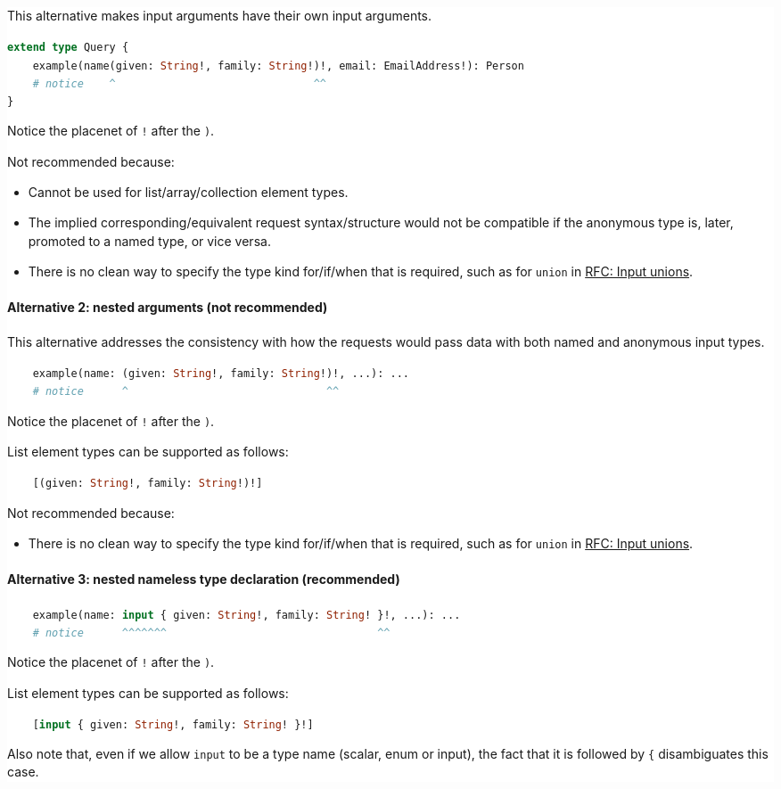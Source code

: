 This alternative makes input arguments have their own input arguments.

```GraphQL
extend type Query {
    example(name(given: String!, family: String!)!, email: EmailAddress!): Person
    # notice    ^                               ^^
}
```

Notice the placenet of `!` after the `)`.

Not recommended because:

- Cannot be used for list/array/collection element types.

- The implied corresponding/equivalent request syntax/structure would not be compatible
  if the anonymous type is, later, promoted to a named type, or vice versa.

- There is no clean way to specify the type kind for/if/when that is required, such
  as for `union` in [RFC: Input unions](InputUnions.md).

#### Alternative 2: nested arguments (not recommended)

This alternative addresses the consistency with how the requests would pass data with
both named and anonymous input types.

```GraphQL
    example(name: (given: String!, family: String!)!, ...): ...
    # notice      ^                               ^^
```

Notice the placenet of `!` after the `)`.

List element types can be supported as follows:

```GraphQL
    [(given: String!, family: String!)!]
```

Not recommended because:

- There is no clean way to specify the type kind for/if/when that is required, such
  as for `union` in [RFC: Input unions](InputUnions.md).


#### Alternative 3: nested nameless type declaration (recommended)

```GraphQL
    example(name: input { given: String!, family: String! }!, ...): ...
    # notice      ^^^^^^^                                 ^^
```

Notice the placenet of `!` after the `)`.

List element types can be supported as follows:

```GraphQL
    [input { given: String!, family: String! }!]
```

Also note that, even if we allow `input` to be a type name (scalar, enum or input), 
the fact that it is followed by `{` disambiguates this case.
